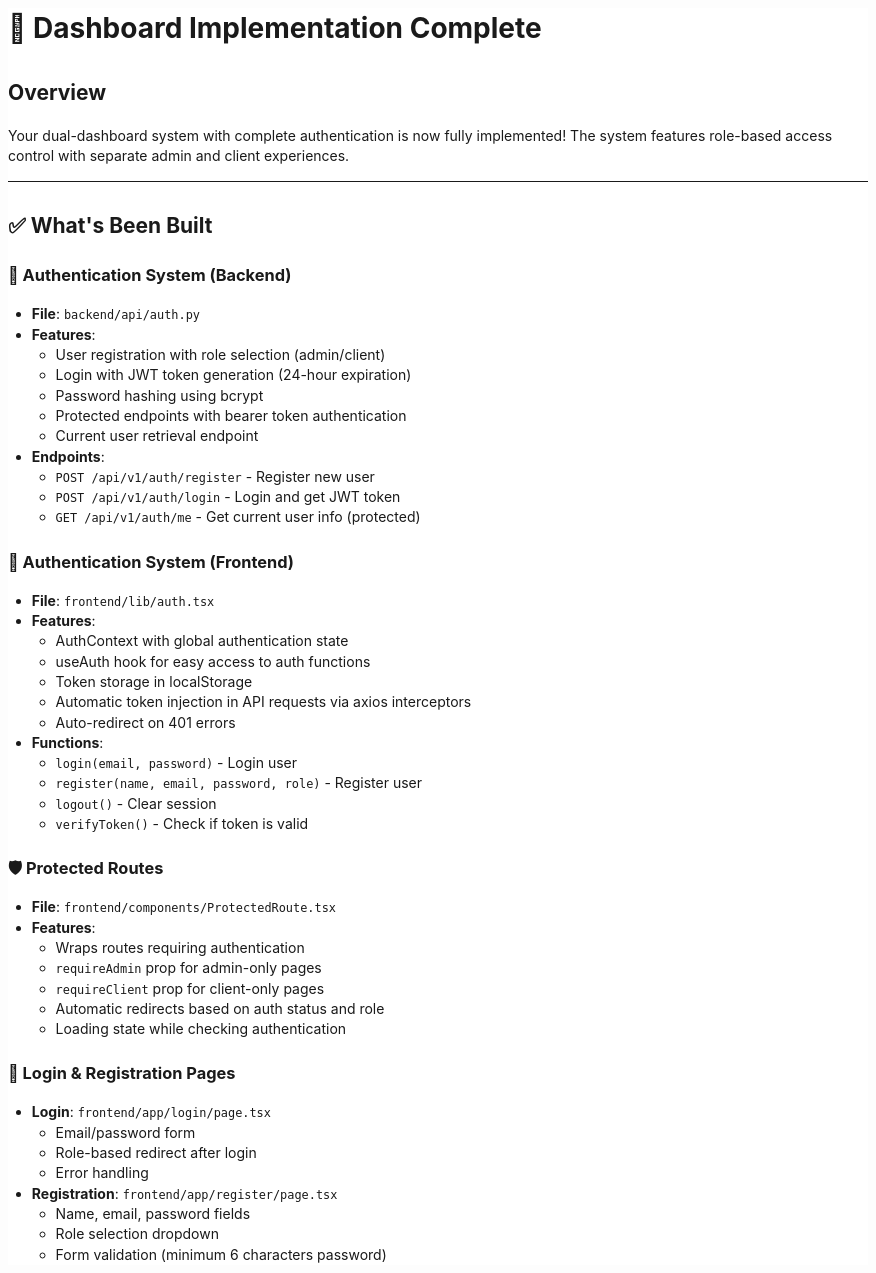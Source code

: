 # 🎉 Dashboard Implementation Complete

## Overview

Your dual-dashboard system with complete authentication is now fully implemented! The system features role-based access control with separate admin and client experiences.

---

## ✅ What's Been Built

### 🔐 Authentication System (Backend)
- **File**: `backend/api/auth.py`
- **Features**:
  - User registration with role selection (admin/client)
  - Login with JWT token generation (24-hour expiration)
  - Password hashing using bcrypt
  - Protected endpoints with bearer token authentication
  - Current user retrieval endpoint
- **Endpoints**:
  - `POST /api/v1/auth/register` - Register new user
  - `POST /api/v1/auth/login` - Login and get JWT token
  - `GET /api/v1/auth/me` - Get current user info (protected)

### 🔐 Authentication System (Frontend)
- **File**: `frontend/lib/auth.tsx`
- **Features**:
  - AuthContext with global authentication state
  - useAuth hook for easy access to auth functions
  - Token storage in localStorage
  - Automatic token injection in API requests via axios interceptors
  - Auto-redirect on 401 errors
- **Functions**:
  - `login(email, password)` - Login user
  - `register(name, email, password, role)` - Register user
  - `logout()` - Clear session
  - `verifyToken()` - Check if token is valid

### 🛡️ Protected Routes
- **File**: `frontend/components/ProtectedRoute.tsx`
- **Features**:
  - Wraps routes requiring authentication
  - `requireAdmin` prop for admin-only pages
  - `requireClient` prop for client-only pages
  - Automatic redirects based on auth status and role
  - Loading state while checking authentication

### 📝 Login & Registration Pages
- **Login**: `frontend/app/login/page.tsx`
  - Email/password form
  - Role-based redirect after login
  - Error handling
- **Registration**: `frontend/app/register/page.tsx`
  - Name, email, password fields
  - Role selection dropdown
  - Form validation (minimum 6 characters password)
